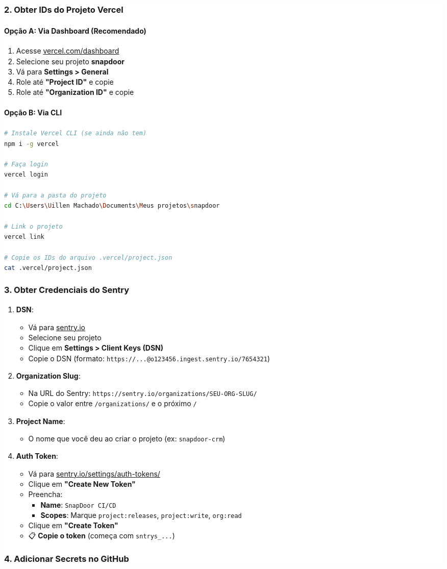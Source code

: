 ### 2. Obter IDs do Projeto Vercel

#### Opção A: Via Dashboard (Recomendado)

1. Acesse [vercel.com/dashboard](https://vercel.com/dashboard)
2. Selecione seu projeto **snapdoor**
3. Vá para **Settings > General**
4. Role até **"Project ID"** e copie
5. Role até **"Organization ID"** e copie

#### Opção B: Via CLI

```bash
# Instale Vercel CLI (se ainda não tem)
npm i -g vercel

# Faça login
vercel login

# Vá para a pasta do projeto
cd C:\Users\Uillen Machado\Documents\Meus projetos\snapdoor

# Link o projeto
vercel link

# Copie os IDs do arquivo .vercel/project.json
cat .vercel/project.json
```

### 3. Obter Credenciais do Sentry

1. **DSN**:
   - Vá para [sentry.io](https://sentry.io)
   - Selecione seu projeto
   - Clique em **Settings > Client Keys (DSN)**
   - Copie o DSN (formato: `https://...@o123456.ingest.sentry.io/7654321`)

2. **Organization Slug**:
   - Na URL do Sentry: `https://sentry.io/organizations/SEU-ORG-SLUG/`
   - Copie o valor entre `/organizations/` e o próximo `/`

3. **Project Name**:
   - O nome que você deu ao criar o projeto (ex: `snapdoor-crm`)

4. **Auth Token**:
   - Vá para [sentry.io/settings/auth-tokens/](https://sentry.io/settings/auth-tokens/)
   - Clique em **"Create New Token"**
   - Preencha:
     - **Name**: `SnapDoor CI/CD`
     - **Scopes**: Marque `project:releases`, `project:write`, `org:read`
   - Clique em **"Create Token"**
   - 📋 **Copie o token** (começa com `sntrys_...`)

### 4. Adicionar Secrets no GitHub
